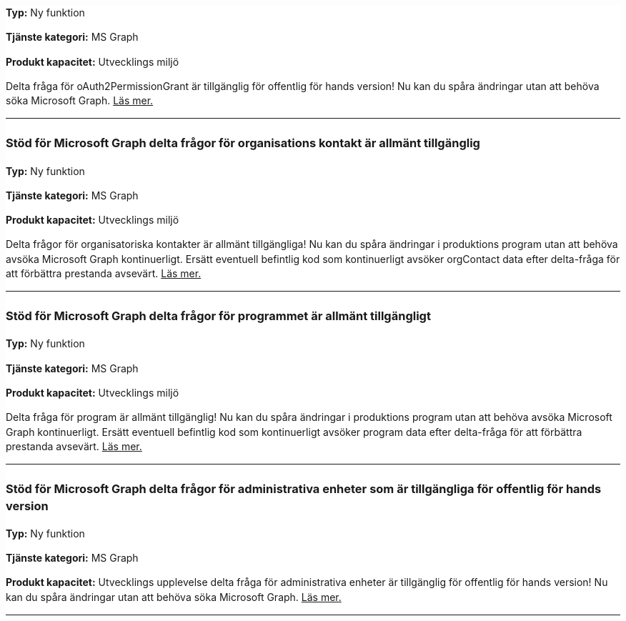**Typ:** Ny funktion

**Tjänste kategori:** MS Graph

**Produkt kapacitet:** Utvecklings miljö

Delta fråga för oAuth2PermissionGrant är tillgänglig för offentlig för hands version! Nu kan du spåra ändringar utan att behöva söka Microsoft Graph. [Läs mer.](/graph/api/oAuth2PermissionGrant-delta?tabs=http&view=graph-rest-beta&preserve-view=true)

---

### <a name="microsoft-graph-delta-query-support-for-organizational-contact-generally-available"></a>Stöd för Microsoft Graph delta frågor för organisations kontakt är allmänt tillgänglig

**Typ:** Ny funktion

**Tjänste kategori:** MS Graph

**Produkt kapacitet:** Utvecklings miljö

Delta frågor för organisatoriska kontakter är allmänt tillgängliga! Nu kan du spåra ändringar i produktions program utan att behöva avsöka Microsoft Graph kontinuerligt. Ersätt eventuell befintlig kod som kontinuerligt avsöker orgContact data efter delta-fråga för att förbättra prestanda avsevärt. [Läs mer.](/graph/api/orgcontact-delta?tabs=http)

---

### <a name="microsoft-graph-delta-query-support-for-application-generally-available"></a>Stöd för Microsoft Graph delta frågor för programmet är allmänt tillgängligt

**Typ:** Ny funktion

**Tjänste kategori:** MS Graph

**Produkt kapacitet:** Utvecklings miljö

Delta fråga för program är allmänt tillgänglig! Nu kan du spåra ändringar i produktions program utan att behöva avsöka Microsoft Graph kontinuerligt. Ersätt eventuell befintlig kod som kontinuerligt avsöker program data efter delta-fråga för att förbättra prestanda avsevärt. [Läs mer.](/graph/api/application-delta)

---

### <a name="microsoft-graph-delta-query-support-for-administrative-units-available-for-public-preview"></a>Stöd för Microsoft Graph delta frågor för administrativa enheter som är tillgängliga för offentlig för hands version

**Typ:** Ny funktion

**Tjänste kategori:** MS Graph

**Produkt kapacitet:** Utvecklings upplevelse delta fråga för administrativa enheter är tillgänglig för offentlig för hands version! Nu kan du spåra ändringar utan att behöva söka Microsoft Graph. [Läs mer.](/graph/api/administrativeunit-delta?tabs=http&view=graph-rest-beta&preserve-view=true)

---
